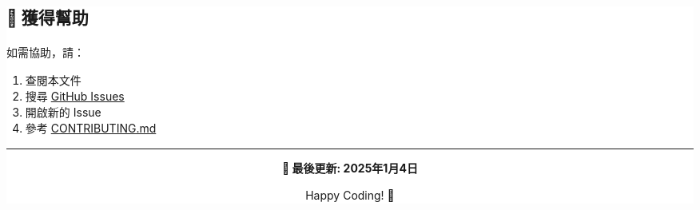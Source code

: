 
## 🤝 獲得幫助

如需協助，請：

1. 查閱本文件
2. 搜尋 [GitHub Issues](https://github.com/Alice-LTY/aiot-lr-crisp-dm/issues)
3. 開啟新的 Issue
4. 參考 [CONTRIBUTING.md](CONTRIBUTING.md)

---

<div align="center">

**📅 最後更新: 2025年1月4日**

Happy Coding! 🎉

</div>
